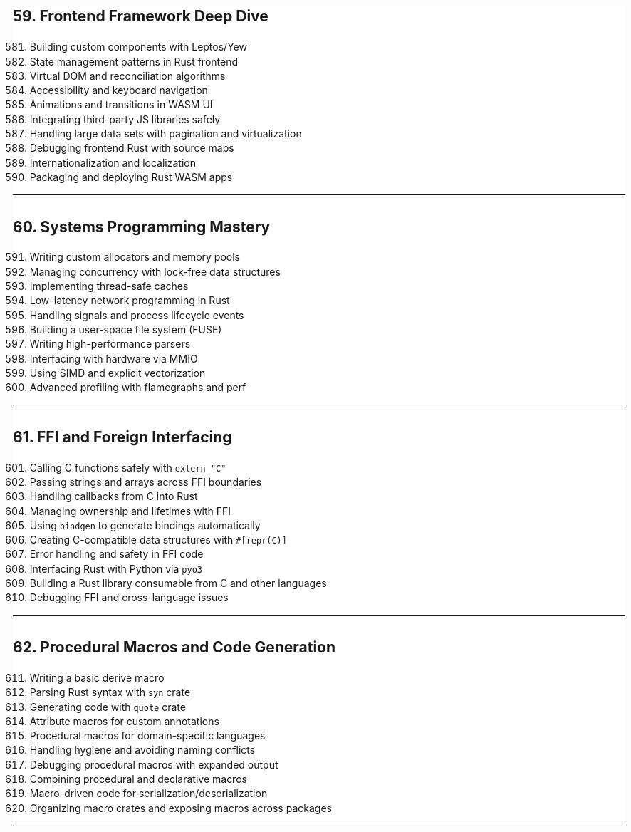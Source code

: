 
## 59. Frontend Framework Deep Dive

581. Building custom components with Leptos/Yew  
582. State management patterns in Rust frontend  
583. Virtual DOM and reconciliation algorithms  
584. Accessibility and keyboard navigation  
585. Animations and transitions in WASM UI  
586. Integrating third-party JS libraries safely  
587. Handling large data sets with pagination and virtualization  
588. Debugging frontend Rust with source maps  
589. Internationalization and localization  
590. Packaging and deploying Rust WASM apps

---

## 60. Systems Programming Mastery

591. Writing custom allocators and memory pools  
592. Managing concurrency with lock-free data structures  
593. Implementing thread-safe caches  
594. Low-latency network programming in Rust  
595. Handling signals and process lifecycle events  
596. Building a user-space file system (FUSE)  
597. Writing high-performance parsers  
598. Interfacing with hardware via MMIO  
599. Using SIMD and explicit vectorization  
600. Advanced profiling with flamegraphs and perf

---

## 61. FFI and Foreign Interfacing

601. Calling C functions safely with `extern "C"`  
602. Passing strings and arrays across FFI boundaries  
603. Handling callbacks from C into Rust  
604. Managing ownership and lifetimes with FFI  
605. Using `bindgen` to generate bindings automatically  
606. Creating C-compatible data structures with `#[repr(C)]`  
607. Error handling and safety in FFI code  
608. Interfacing Rust with Python via `pyo3`  
609. Building a Rust library consumable from C and other languages  
610. Debugging FFI and cross-language issues

---

## 62. Procedural Macros and Code Generation

611. Writing a basic derive macro  
612. Parsing Rust syntax with `syn` crate  
613. Generating code with `quote` crate  
614. Attribute macros for custom annotations  
615. Procedural macros for domain-specific languages  
616. Handling hygiene and avoiding naming conflicts  
617. Debugging procedural macros with expanded output  
618. Combining procedural and declarative macros  
619. Macro-driven code for serialization/deserialization  
620. Organizing macro crates and exposing macros across packages

---